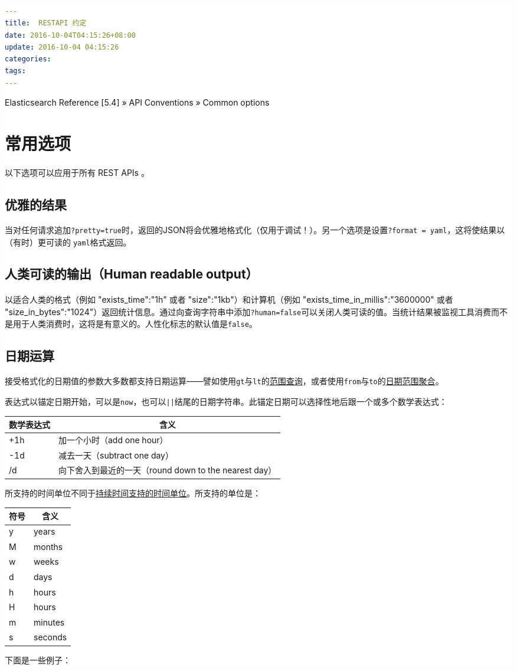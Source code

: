```yaml
---
title:  RESTAPI 约定
date: 2016-10-04T04:15:26+08:00
update: 2016-10-04 04:15:26
categories:
tags:
---
```

Elasticsearch Reference [5.4] » API Conventions » Common options
# 常用选项

以下选项可以应用于所有 REST APIs 。

## 优雅的结果

当对任何请求追加`?pretty=true`时，返回的JSON将会优雅地格式化（仅用于调试！）。另一个选项是设置`?format = yaml`，这将使结果以（有时）更可读的 `yaml`格式返回。

## 人类可读的输出（Human readable output）

以适合人类的格式（例如 "exists_time":"1h" 或者 "size":"1kb"）和计算机（例如 "exists_time_in_millis":"3600000" 或者 "size_in_bytes":"1024"）返回统计信息。通过向查询字符串中添加`?human=false`可以关闭人类可读的值。当统计结果被监视工具消费而不是用于人类消费时，这将是有意义的。人性化标志的默认值是`false`。

## 日期运算

接受格式化的日期值的参数大多数都支持日期运算——譬如使用`gt`与`lt`的[范围查询](../Query_DSL/Term_level_queries/Range_Query.md)，或者使用`from`与`to`的[日期范围聚合](../Aggregations/Bucket_Aggregations/Date_Range_Aggregation.md)。

表达式以锚定日期开始，可以是`now`，也可以`||`结尾的日期字符串。此锚定日期可以选择性地后跟一个或多个数学表达式：

数学表达式 | 含义
----------|-------
+1h       | 加一个小时（add one hour）
-1d       | 减去一天（subtract one day）
/d        | 向下舍入到最近的一天（round down to the nearest day）

所支持的时间单位不同于[持续时间支持的时间单位](#time-units)。所支持的单位是：

符号 | 含义
-----|----
y    | years
M    | months
w    | weeks
d    | days
h    | hours
H    | hours
m    | minutes
s    | seconds

下面是一些例子：
